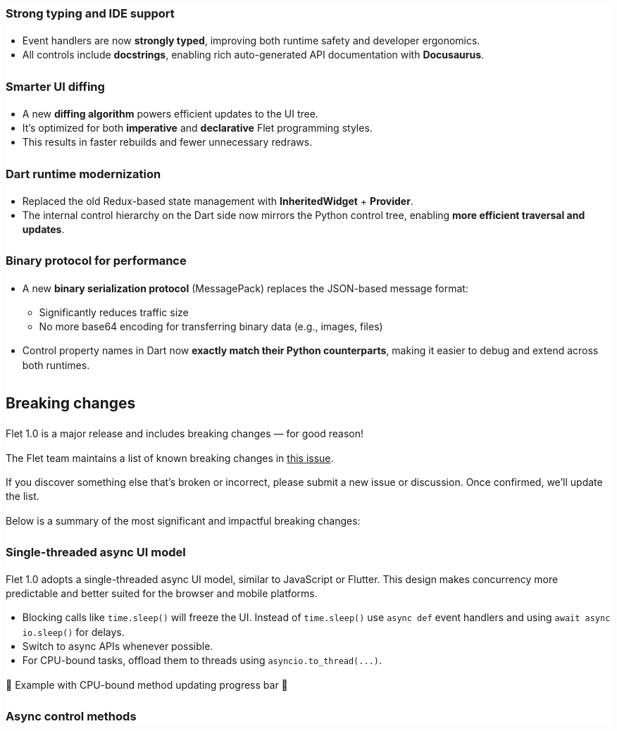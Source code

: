 ### Strong typing and IDE support

- Event handlers are now **strongly typed**, improving both runtime safety and developer ergonomics.
- All controls include **docstrings**, enabling rich auto-generated API documentation with **Docusaurus**.

### Smarter UI diffing

- A new **diffing algorithm** powers efficient updates to the UI tree.
- It’s optimized for both **imperative** and **declarative** Flet programming styles.
- This results in faster rebuilds and fewer unnecessary redraws.

### Dart runtime modernization

- Replaced the old Redux-based state management with **InheritedWidget** + **Provider**.
- The internal control hierarchy on the Dart side now mirrors the Python control tree, enabling **more efficient traversal and updates**.

### Binary protocol for performance

- A new **binary serialization protocol** (MessagePack) replaces the JSON-based message format:
  - Significantly reduces traffic size
  - No more base64 encoding for transferring binary data (e.g., images, files)

- Control property names in Dart now **exactly match their Python counterparts**, making it easier to debug and extend across both runtimes.

## Breaking changes

Flet 1.0 is a major release and includes breaking changes — for good reason!

The Flet team maintains a list of known breaking changes in [this issue](https://github.com/flet-dev/flet/issues/5238).

If you discover something else that’s broken or incorrect, please submit a new issue or discussion. Once confirmed, we’ll update the list.

Below is a summary of the most significant and impactful breaking changes:

### Single-threaded async UI model

Flet 1.0 adopts a single-threaded async UI model, similar to JavaScript or Flutter. This design makes concurrency more predictable and better suited for the browser and mobile platforms.

* Blocking calls like `time.sleep()` will freeze the UI. Instead of `time.sleep()` use `async def` event handlers and using `await asyncio.sleep()` for delays.
* Switch to async APIs whenever possible.
* For CPU-bound tasks, offload them to threads using `asyncio.to_thread(...)`.

🚧 Example with CPU-bound method updating progress bar 🚧

### Async control methods
